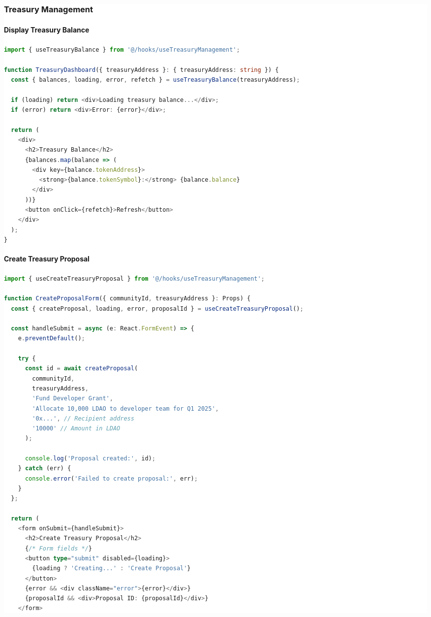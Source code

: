 ### Treasury Management

#### Display Treasury Balance

```typescript
import { useTreasuryBalance } from '@/hooks/useTreasuryManagement';

function TreasuryDashboard({ treasuryAddress }: { treasuryAddress: string }) {
  const { balances, loading, error, refetch } = useTreasuryBalance(treasuryAddress);

  if (loading) return <div>Loading treasury balance...</div>;
  if (error) return <div>Error: {error}</div>;

  return (
    <div>
      <h2>Treasury Balance</h2>
      {balances.map(balance => (
        <div key={balance.tokenAddress}>
          <strong>{balance.tokenSymbol}:</strong> {balance.balance}
        </div>
      ))}
      <button onClick={refetch}>Refresh</button>
    </div>
  );
}
```

#### Create Treasury Proposal

```typescript
import { useCreateTreasuryProposal } from '@/hooks/useTreasuryManagement';

function CreateProposalForm({ communityId, treasuryAddress }: Props) {
  const { createProposal, loading, error, proposalId } = useCreateTreasuryProposal();

  const handleSubmit = async (e: React.FormEvent) => {
    e.preventDefault();

    try {
      const id = await createProposal(
        communityId,
        treasuryAddress,
        'Fund Developer Grant',
        'Allocate 10,000 LDAO to developer team for Q1 2025',
        '0x...', // Recipient address
        '10000' // Amount in LDAO
      );

      console.log('Proposal created:', id);
    } catch (err) {
      console.error('Failed to create proposal:', err);
    }
  };

  return (
    <form onSubmit={handleSubmit}>
      <h2>Create Treasury Proposal</h2>
      {/* Form fields */}
      <button type="submit" disabled={loading}>
        {loading ? 'Creating...' : 'Create Proposal'}
      </button>
      {error && <div className="error">{error}</div>}
      {proposalId && <div>Proposal ID: {proposalId}</div>}
    </form>
```